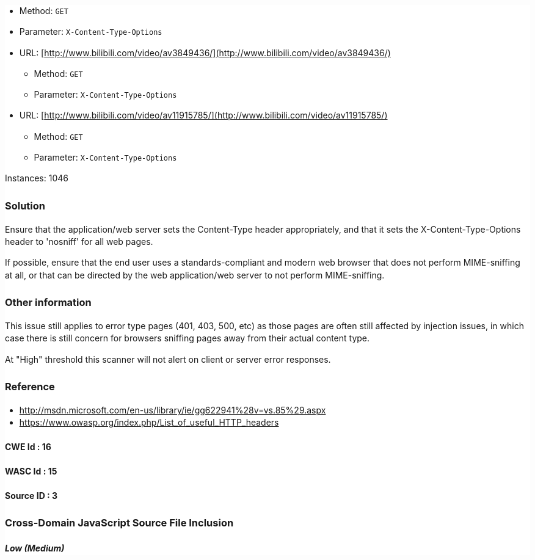   
  * Method: `GET`
  
  
  * Parameter: `X-Content-Type-Options`
  
  
  
  
* URL: [http://www.bilibili.com/video/av3849436/](http://www.bilibili.com/video/av3849436/)
  
  
  * Method: `GET`
  
  
  * Parameter: `X-Content-Type-Options`
  
  
  
  
* URL: [http://www.bilibili.com/video/av11915785/](http://www.bilibili.com/video/av11915785/)
  
  
  * Method: `GET`
  
  
  * Parameter: `X-Content-Type-Options`
  
  
  
  
Instances: 1046
  
### Solution
<p>Ensure that the application/web server sets the Content-Type header appropriately, and that it sets the X-Content-Type-Options header to 'nosniff' for all web pages.</p><p>If possible, ensure that the end user uses a standards-compliant and modern web browser that does not perform MIME-sniffing at all, or that can be directed by the web application/web server to not perform MIME-sniffing.</p>
  
### Other information
<p>This issue still applies to error type pages (401, 403, 500, etc) as those pages are often still affected by injection issues, in which case there is still concern for browsers sniffing pages away from their actual content type.</p><p>At "High" threshold this scanner will not alert on client or server error responses.</p>
  
### Reference
* http://msdn.microsoft.com/en-us/library/ie/gg622941%28v=vs.85%29.aspx
* https://www.owasp.org/index.php/List_of_useful_HTTP_headers

  
#### CWE Id : 16
  
#### WASC Id : 15
  
#### Source ID : 3

  
  
  
### Cross-Domain JavaScript Source File Inclusion
##### Low (Medium)
  
  